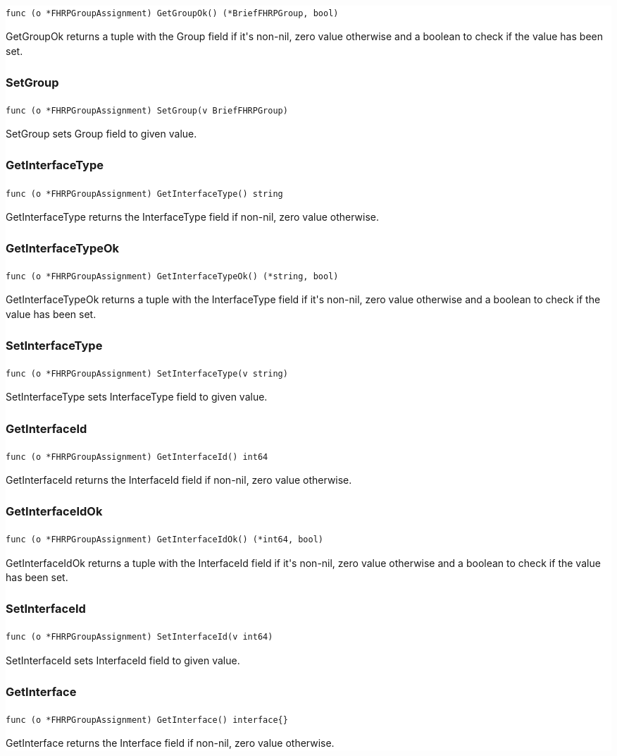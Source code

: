 `func (o *FHRPGroupAssignment) GetGroupOk() (*BriefFHRPGroup, bool)`

GetGroupOk returns a tuple with the Group field if it's non-nil, zero value otherwise
and a boolean to check if the value has been set.

### SetGroup

`func (o *FHRPGroupAssignment) SetGroup(v BriefFHRPGroup)`

SetGroup sets Group field to given value.


### GetInterfaceType

`func (o *FHRPGroupAssignment) GetInterfaceType() string`

GetInterfaceType returns the InterfaceType field if non-nil, zero value otherwise.

### GetInterfaceTypeOk

`func (o *FHRPGroupAssignment) GetInterfaceTypeOk() (*string, bool)`

GetInterfaceTypeOk returns a tuple with the InterfaceType field if it's non-nil, zero value otherwise
and a boolean to check if the value has been set.

### SetInterfaceType

`func (o *FHRPGroupAssignment) SetInterfaceType(v string)`

SetInterfaceType sets InterfaceType field to given value.


### GetInterfaceId

`func (o *FHRPGroupAssignment) GetInterfaceId() int64`

GetInterfaceId returns the InterfaceId field if non-nil, zero value otherwise.

### GetInterfaceIdOk

`func (o *FHRPGroupAssignment) GetInterfaceIdOk() (*int64, bool)`

GetInterfaceIdOk returns a tuple with the InterfaceId field if it's non-nil, zero value otherwise
and a boolean to check if the value has been set.

### SetInterfaceId

`func (o *FHRPGroupAssignment) SetInterfaceId(v int64)`

SetInterfaceId sets InterfaceId field to given value.


### GetInterface

`func (o *FHRPGroupAssignment) GetInterface() interface{}`

GetInterface returns the Interface field if non-nil, zero value otherwise.
